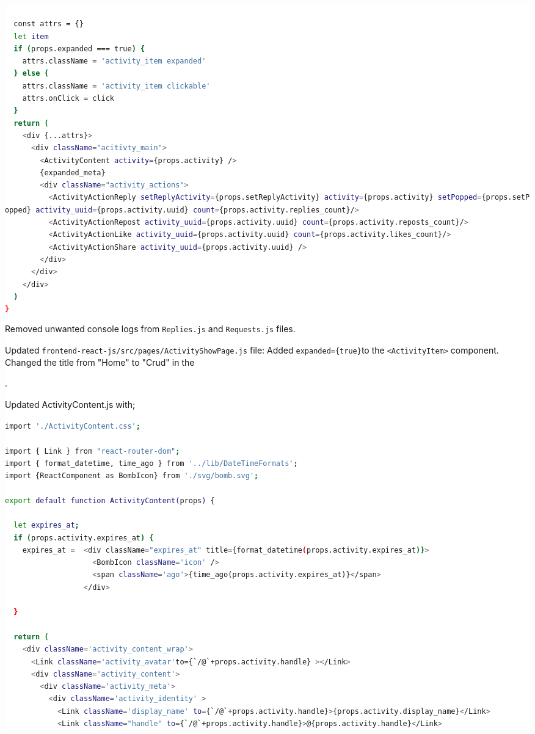 ```sh

  const attrs = {}
  let item
  if (props.expanded === true) {
    attrs.className = 'activity_item expanded'
  } else {
    attrs.className = 'activity_item clickable'
    attrs.onClick = click
  }
  return (
    <div {...attrs}>
      <div className="acitivty_main">
        <ActivityContent activity={props.activity} />
        {expanded_meta}
        <div className="activity_actions">
          <ActivityActionReply setReplyActivity={props.setReplyActivity} activity={props.activity} setPopped={props.setPopped} activity_uuid={props.activity.uuid} count={props.activity.replies_count}/>
          <ActivityActionRepost activity_uuid={props.activity.uuid} count={props.activity.reposts_count}/>
          <ActivityActionLike activity_uuid={props.activity.uuid} count={props.activity.likes_count}/>
          <ActivityActionShare activity_uuid={props.activity.uuid} />
        </div>
      </div>
    </div>
  )
}
```
Removed unwanted console logs from `Replies.js` and `Requests.js` files.

Updated `frontend-react-js/src/pages/ActivityShowPage.js` file:
Added `expanded={true}`to the `<ActivityItem>` component.
Changed the title from "Home" to "Crud" in the <div className='title'>.

Updated ActivityContent.js with;
```sh
import './ActivityContent.css';

import { Link } from "react-router-dom";
import { format_datetime, time_ago } from '../lib/DateTimeFormats';
import {ReactComponent as BombIcon} from './svg/bomb.svg';

export default function ActivityContent(props) {

  let expires_at;
  if (props.activity.expires_at) {
    expires_at =  <div className="expires_at" title={format_datetime(props.activity.expires_at)}>
                    <BombIcon className='icon' />
                    <span className='ago'>{time_ago(props.activity.expires_at)}</span>
                  </div>

  }

  return (
    <div className='activity_content_wrap'>
      <Link className='activity_avatar'to={`/@`+props.activity.handle} ></Link>
      <div className='activity_content'>
        <div className='activity_meta'>
          <div className='activity_identity' >
            <Link className='display_name' to={`/@`+props.activity.handle}>{props.activity.display_name}</Link>
            <Link className="handle" to={`/@`+props.activity.handle}>@{props.activity.handle}</Link>
```